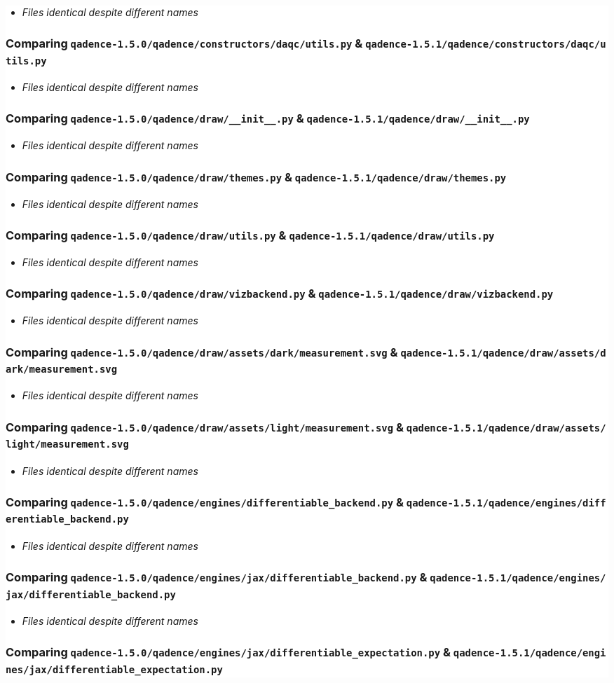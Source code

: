  * *Files identical despite different names*

### Comparing `qadence-1.5.0/qadence/constructors/daqc/utils.py` & `qadence-1.5.1/qadence/constructors/daqc/utils.py`

 * *Files identical despite different names*

### Comparing `qadence-1.5.0/qadence/draw/__init__.py` & `qadence-1.5.1/qadence/draw/__init__.py`

 * *Files identical despite different names*

### Comparing `qadence-1.5.0/qadence/draw/themes.py` & `qadence-1.5.1/qadence/draw/themes.py`

 * *Files identical despite different names*

### Comparing `qadence-1.5.0/qadence/draw/utils.py` & `qadence-1.5.1/qadence/draw/utils.py`

 * *Files identical despite different names*

### Comparing `qadence-1.5.0/qadence/draw/vizbackend.py` & `qadence-1.5.1/qadence/draw/vizbackend.py`

 * *Files identical despite different names*

### Comparing `qadence-1.5.0/qadence/draw/assets/dark/measurement.svg` & `qadence-1.5.1/qadence/draw/assets/dark/measurement.svg`

 * *Files identical despite different names*

### Comparing `qadence-1.5.0/qadence/draw/assets/light/measurement.svg` & `qadence-1.5.1/qadence/draw/assets/light/measurement.svg`

 * *Files identical despite different names*

### Comparing `qadence-1.5.0/qadence/engines/differentiable_backend.py` & `qadence-1.5.1/qadence/engines/differentiable_backend.py`

 * *Files identical despite different names*

### Comparing `qadence-1.5.0/qadence/engines/jax/differentiable_backend.py` & `qadence-1.5.1/qadence/engines/jax/differentiable_backend.py`

 * *Files identical despite different names*

### Comparing `qadence-1.5.0/qadence/engines/jax/differentiable_expectation.py` & `qadence-1.5.1/qadence/engines/jax/differentiable_expectation.py`
